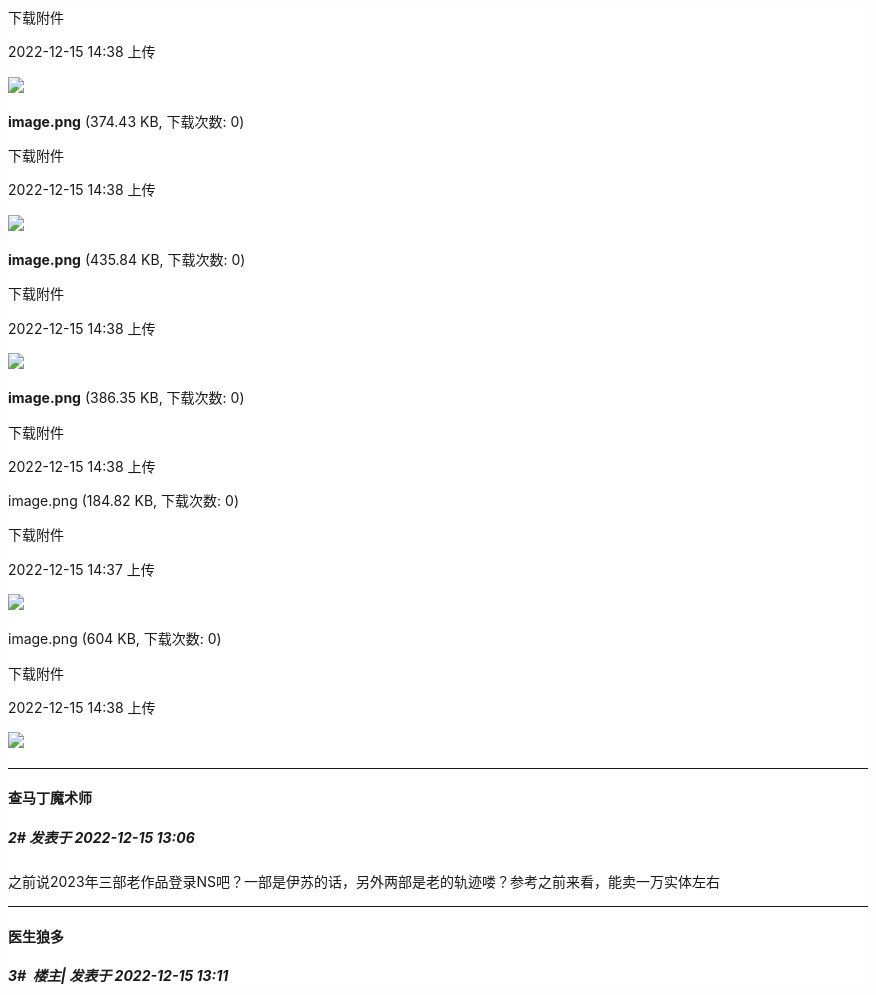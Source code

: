 下载附件

2022-12-15 14:38 上传

<img src="https://img.saraba1st.com/forum/202212/15/143838rxtniy5yt9x4fnyq.png" referrerpolicy="no-referrer">

<strong>image.png</strong> (374.43 KB, 下载次数: 0)

下载附件

2022-12-15 14:38 上传

<img src="https://img.saraba1st.com/forum/202212/15/143831kryv68ettrdr8u9r.png" referrerpolicy="no-referrer">

<strong>image.png</strong> (435.84 KB, 下载次数: 0)

下载附件

2022-12-15 14:38 上传

<img src="https://img.saraba1st.com/forum/202212/15/143823y0vrw0utqsvg1vs0.png" referrerpolicy="no-referrer">

<strong>image.png</strong> (386.35 KB, 下载次数: 0)

下载附件

2022-12-15 14:38 上传

image.png
(184.82 KB, 下载次数: 0)

下载附件

2022-12-15 14:37 上传

<img src="https://img.saraba1st.com/forum/202212/15/143737jb3a3nl1anll1o4q.png" referrerpolicy="no-referrer">

image.png
(604 KB, 下载次数: 0)

下载附件

2022-12-15 14:38 上传

<img src="https://img.saraba1st.com/forum/202212/15/143818d377nd70sl3cxrrx.png" referrerpolicy="no-referrer">

*****

####  查马丁魔术师  
##### 2#       发表于 2022-12-15 13:06

之前说2023年三部老作品登录NS吧？一部是伊苏的话，另外两部是老的轨迹喽？参考之前来看，能卖一万实体左右

*****

####  医生狼多  
##### 3#         楼主| 发表于 2022-12-15 13:11
